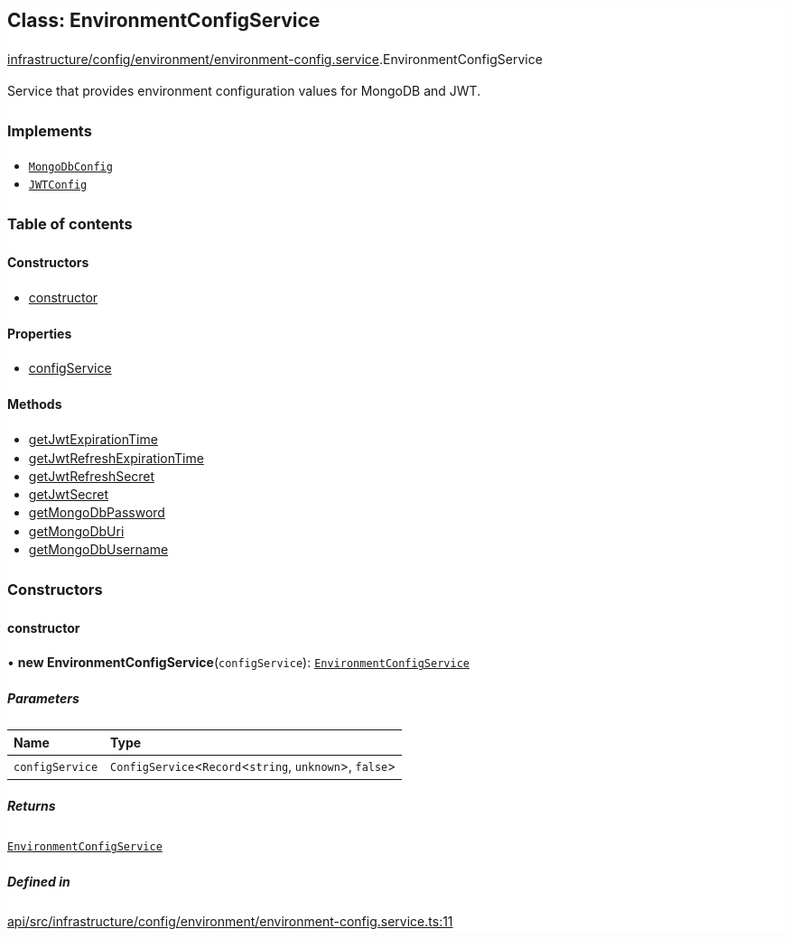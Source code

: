 ## Class: EnvironmentConfigService

[infrastructure/config/environment/environment-config.service](#modulesinfrastructure_config_environment_environment_config_servicemd).EnvironmentConfigService

Service that provides environment configuration values for MongoDB and JWT.

### Implements

- [`MongoDbConfig`](#interfacesdomain_config_mongo_interfacemongodbconfigmd)
- [`JWTConfig`](#interfacesdomain_config_jwt_interfacejwtconfigmd)

### Table of contents

#### Constructors

- [constructor](#constructor)

#### Properties

- [configService](#configservice)

#### Methods

- [getJwtExpirationTime](#getjwtexpirationtime)
- [getJwtRefreshExpirationTime](#getjwtrefreshexpirationtime)
- [getJwtRefreshSecret](#getjwtrefreshsecret)
- [getJwtSecret](#getjwtsecret)
- [getMongoDbPassword](#getmongodbpassword)
- [getMongoDbUri](#getmongodburi)
- [getMongoDbUsername](#getmongodbusername)

### Constructors

#### constructor

• **new EnvironmentConfigService**(`configService`): [`EnvironmentConfigService`](#classesinfrastructure_config_environment_environment_config_serviceenvironmentconfigservicemd)

##### Parameters

| Name            | Type                                                        |
| :-------------- | :---------------------------------------------------------- |
| `configService` | `ConfigService`\<`Record`\<`string`, `unknown`\>, `false`\> |

##### Returns

[`EnvironmentConfigService`](#classesinfrastructure_config_environment_environment_config_serviceenvironmentconfigservicemd)

##### Defined in

[api/src/infrastructure/config/environment/environment-config.service.ts:11](https://github.com/No-Country/c16-58-t-typescript/blob/d2fd85f/api/src/infrastructure/config/environment/environment-config.service.ts#L11)
